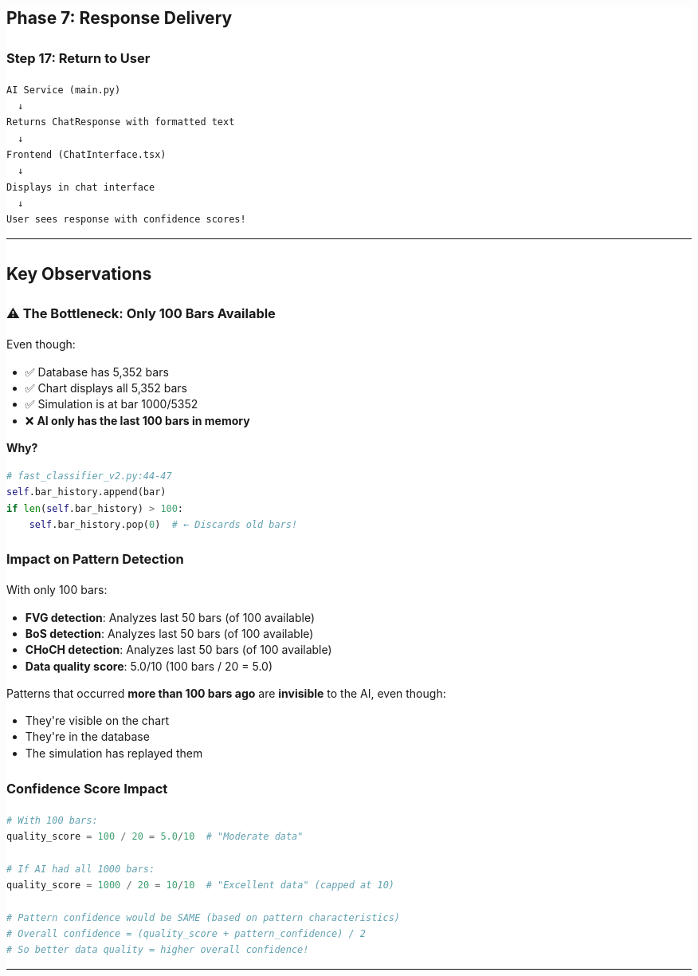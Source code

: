 
## Phase 7: Response Delivery

### Step 17: Return to User
```
AI Service (main.py)
  ↓
Returns ChatResponse with formatted text
  ↓
Frontend (ChatInterface.tsx)
  ↓
Displays in chat interface
  ↓
User sees response with confidence scores!
```

---

## Key Observations

### ⚠️ The Bottleneck: Only 100 Bars Available

Even though:
- ✅ Database has 5,352 bars
- ✅ Chart displays all 5,352 bars
- ✅ Simulation is at bar 1000/5352
- ❌ **AI only has the last 100 bars in memory**

**Why?**
```python
# fast_classifier_v2.py:44-47
self.bar_history.append(bar)
if len(self.bar_history) > 100:
    self.bar_history.pop(0)  # ← Discards old bars!
```

### Impact on Pattern Detection

With only 100 bars:
- **FVG detection**: Analyzes last 50 bars (of 100 available)
- **BoS detection**: Analyzes last 50 bars (of 100 available)
- **CHoCH detection**: Analyzes last 50 bars (of 100 available)
- **Data quality score**: 5.0/10 (100 bars / 20 = 5.0)

Patterns that occurred **more than 100 bars ago** are **invisible** to the AI, even though:
- They're visible on the chart
- They're in the database
- The simulation has replayed them

### Confidence Score Impact

```python
# With 100 bars:
quality_score = 100 / 20 = 5.0/10  # "Moderate data"

# If AI had all 1000 bars:
quality_score = 1000 / 20 = 10/10  # "Excellent data" (capped at 10)

# Pattern confidence would be SAME (based on pattern characteristics)
# Overall confidence = (quality_score + pattern_confidence) / 2
# So better data quality = higher overall confidence!
```

---